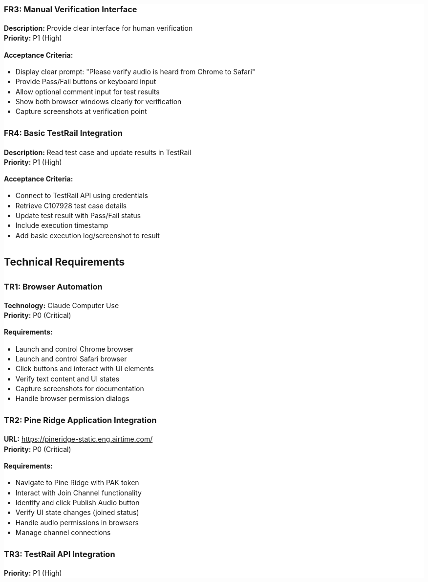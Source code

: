 ### FR3: Manual Verification Interface
**Description:** Provide clear interface for human verification  
**Priority:** P1 (High)  

**Acceptance Criteria:**
- Display clear prompt: "Please verify audio is heard from Chrome to Safari"
- Provide Pass/Fail buttons or keyboard input
- Allow optional comment input for test results
- Show both browser windows clearly for verification
- Capture screenshots at verification point

### FR4: Basic TestRail Integration
**Description:** Read test case and update results in TestRail  
**Priority:** P1 (High)  

**Acceptance Criteria:**
- Connect to TestRail API using credentials
- Retrieve C107928 test case details
- Update test result with Pass/Fail status
- Include execution timestamp
- Add basic execution log/screenshot to result

## Technical Requirements

### TR1: Browser Automation
**Technology:** Claude Computer Use  
**Priority:** P0 (Critical)  

**Requirements:**
- Launch and control Chrome browser
- Launch and control Safari browser
- Click buttons and interact with UI elements
- Verify text content and UI states
- Capture screenshots for documentation
- Handle browser permission dialogs

### TR2: Pine Ridge Application Integration
**URL:** https://pineridge-static.eng.airtime.com/  
**Priority:** P0 (Critical)  

**Requirements:**
- Navigate to Pine Ridge with PAK token
- Interact with Join Channel functionality
- Identify and click Publish Audio button
- Verify UI state changes (joined status)
- Handle audio permissions in browsers
- Manage channel connections

### TR3: TestRail API Integration
**Priority:** P1 (High)  
